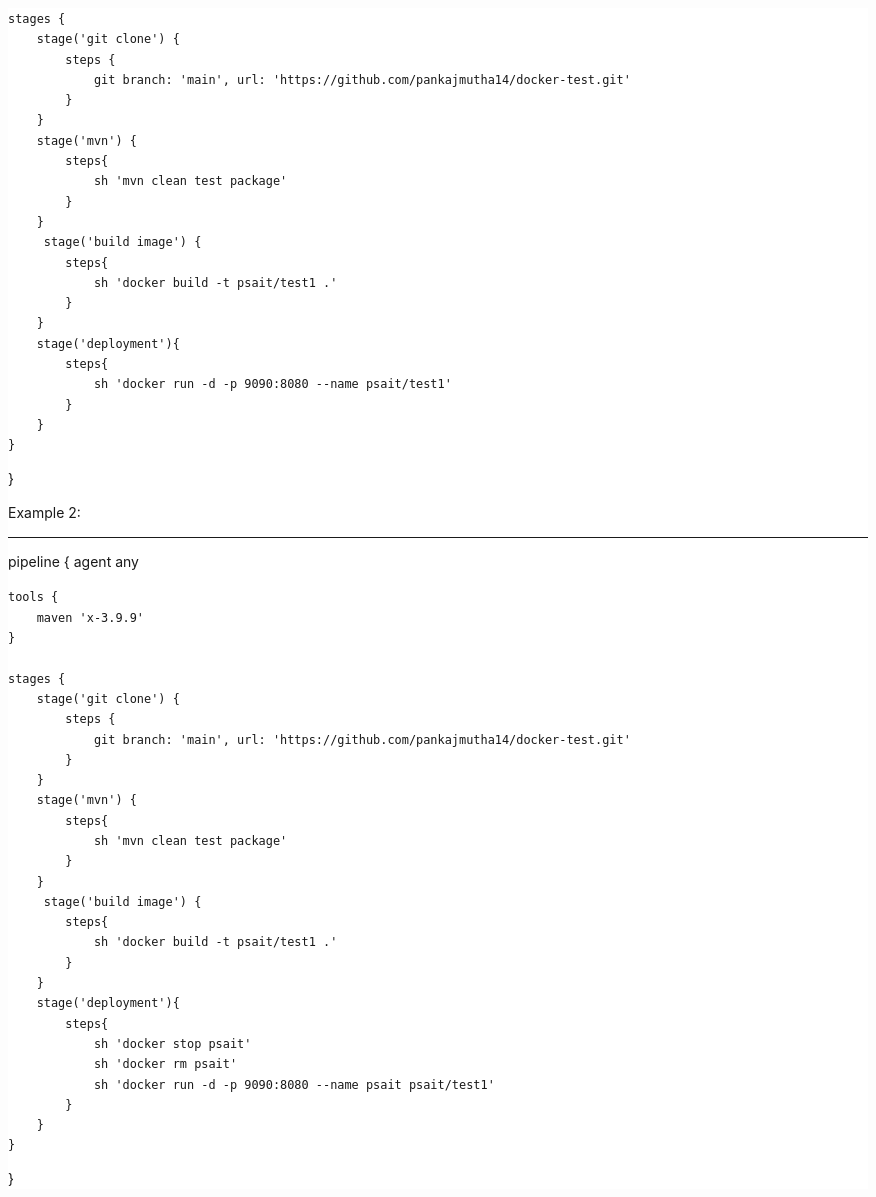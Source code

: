     stages {
        stage('git clone') {
            steps {
                git branch: 'main', url: 'https://github.com/pankajmutha14/docker-test.git'
            }
        }
        stage('mvn') {
            steps{
                sh 'mvn clean test package'
            }
        }
         stage('build image') {
            steps{
                sh 'docker build -t psait/test1 .'
            }
        }
        stage('deployment'){
            steps{
                sh 'docker run -d -p 9090:8080 --name psait/test1'
            }
        }
    }
}

Example 2:
_______________________
pipeline {
    agent any
    
    tools {
        maven 'x-3.9.9'  
    }

    stages {
        stage('git clone') {
            steps {
                git branch: 'main', url: 'https://github.com/pankajmutha14/docker-test.git'
            }
        }
        stage('mvn') {
            steps{
                sh 'mvn clean test package'
            }
        }
         stage('build image') {
            steps{
                sh 'docker build -t psait/test1 .'
            }
        }
        stage('deployment'){
            steps{
                sh 'docker stop psait'
                sh 'docker rm psait'
                sh 'docker run -d -p 9090:8080 --name psait psait/test1'
            }
        }
    }
}
